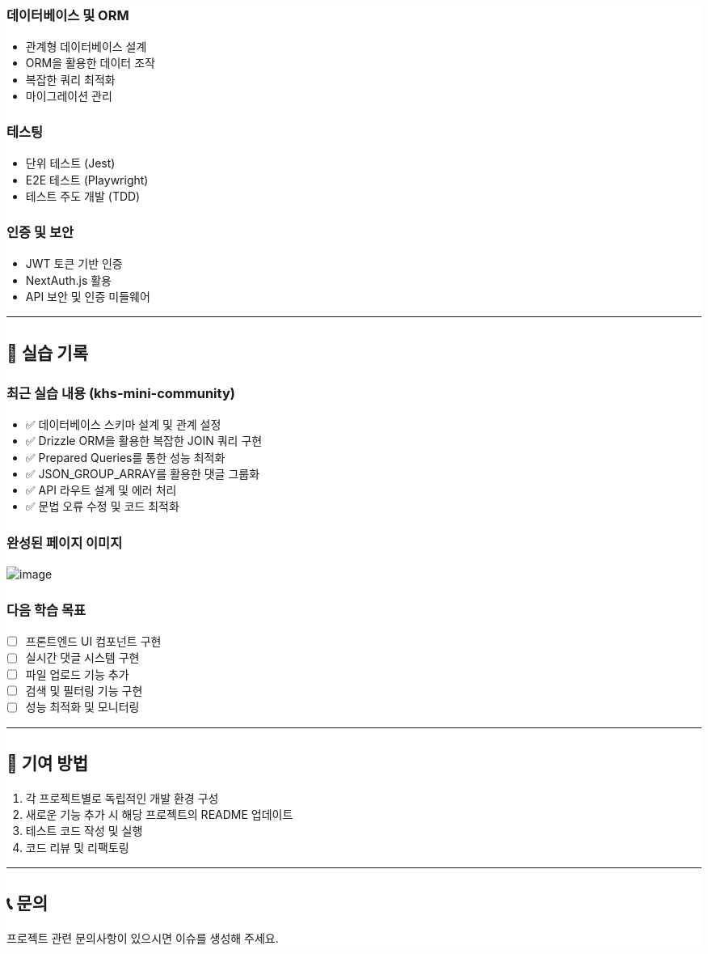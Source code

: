 ### 데이터베이스 및 ORM

- 관계형 데이터베이스 설계
- ORM을 활용한 데이터 조작
- 복잡한 쿼리 최적화
- 마이그레이션 관리

### 테스팅

- 단위 테스트 (Jest)
- E2E 테스트 (Playwright)
- 테스트 주도 개발 (TDD)

### 인증 및 보안

- JWT 토큰 기반 인증
- NextAuth.js 활용
- API 보안 및 인증 미들웨어

---

## 📝 실습 기록

### 최근 실습 내용 (khs-mini-community)

- ✅ 데이터베이스 스키마 설계 및 관계 설정
- ✅ Drizzle ORM을 활용한 복잡한 JOIN 쿼리 구현
- ✅ Prepared Queries를 통한 성능 최적화
- ✅ JSON_GROUP_ARRAY를 활용한 댓글 그룹화
- ✅ API 라우트 설계 및 에러 처리
- ✅ 문법 오류 수정 및 코드 최적화

### 완성된 페이지 이미지

<img width="1387" height="830" alt="image" src="https://github.com/user-attachments/assets/7cf3ece2-8114-435c-beed-6bb932262ba0" />


### 다음 학습 목표

- [ ] 프론트엔드 UI 컴포넌트 구현
- [ ] 실시간 댓글 시스템 구현
- [ ] 파일 업로드 기능 추가
- [ ] 검색 및 필터링 기능 구현
- [ ] 성능 최적화 및 모니터링

---

## 🤝 기여 방법

1. 각 프로젝트별로 독립적인 개발 환경 구성
2. 새로운 기능 추가 시 해당 프로젝트의 README 업데이트
3. 테스트 코드 작성 및 실행
4. 코드 리뷰 및 리팩토링

---

## 📞 문의

프로젝트 관련 문의사항이 있으시면 이슈를 생성해 주세요.
